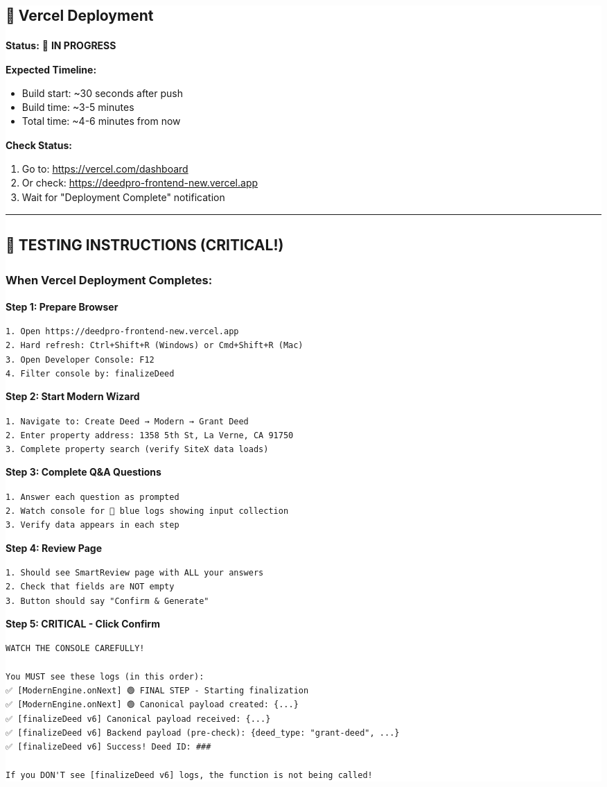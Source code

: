 ## 🎯 Vercel Deployment

**Status:** 🔄 **IN PROGRESS**

**Expected Timeline:**
- Build start: ~30 seconds after push
- Build time: ~3-5 minutes
- Total time: ~4-6 minutes from now

**Check Status:**
1. Go to: https://vercel.com/dashboard
2. Or check: https://deedpro-frontend-new.vercel.app
3. Wait for "Deployment Complete" notification

---

## 🧪 TESTING INSTRUCTIONS (CRITICAL!)

### When Vercel Deployment Completes:

**Step 1: Prepare Browser**
```
1. Open https://deedpro-frontend-new.vercel.app
2. Hard refresh: Ctrl+Shift+R (Windows) or Cmd+Shift+R (Mac)
3. Open Developer Console: F12
4. Filter console by: finalizeDeed
```

**Step 2: Start Modern Wizard**
```
1. Navigate to: Create Deed → Modern → Grant Deed
2. Enter property address: 1358 5th St, La Verne, CA 91750
3. Complete property search (verify SiteX data loads)
```

**Step 3: Complete Q&A Questions**
```
1. Answer each question as prompted
2. Watch console for 🔵 blue logs showing input collection
3. Verify data appears in each step
```

**Step 4: Review Page**
```
1. Should see SmartReview page with ALL your answers
2. Check that fields are NOT empty
3. Button should say "Confirm & Generate"
```

**Step 5: CRITICAL - Click Confirm**
```
WATCH THE CONSOLE CAREFULLY!

You MUST see these logs (in this order):
✅ [ModernEngine.onNext] 🟢 FINAL STEP - Starting finalization
✅ [ModernEngine.onNext] 🟢 Canonical payload created: {...}
✅ [finalizeDeed v6] Canonical payload received: {...}
✅ [finalizeDeed v6] Backend payload (pre-check): {deed_type: "grant-deed", ...}
✅ [finalizeDeed v6] Success! Deed ID: ###

If you DON'T see [finalizeDeed v6] logs, the function is not being called!
```
